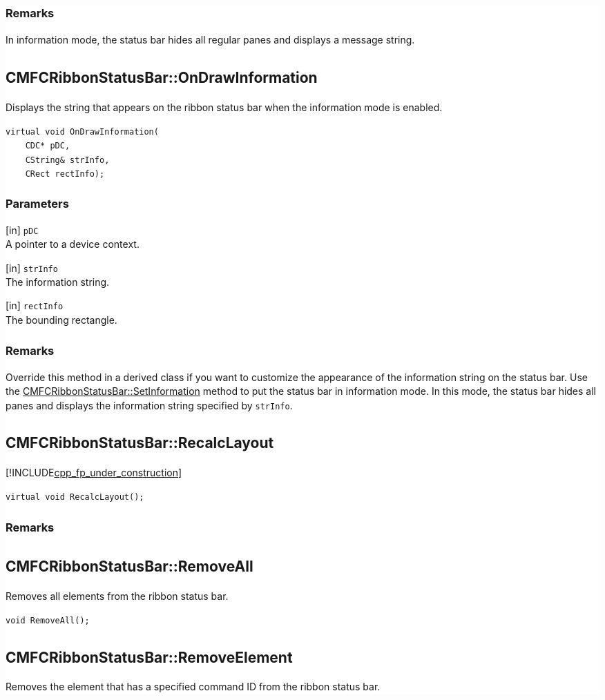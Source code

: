 ### Remarks  
 In information mode, the status bar hides all regular panes and displays a message string.  
  
##  <a name="ondrawinformation"></a>  CMFCRibbonStatusBar::OnDrawInformation  
 Displays the string that appears on the ribbon status bar when the information mode is enabled.  
  
```  
virtual void OnDrawInformation(
    CDC* pDC,  
    CString& strInfo,  
    CRect rectInfo);
```  
  
### Parameters  
 [in] `pDC`  
 A pointer to a device context.  
  
 [in] `strInfo`  
 The information string.  
  
 [in] `rectInfo`  
 The bounding rectangle.  
  
### Remarks  
 Override this method in a derived class if you want to customize the appearance of the information string on the status bar. Use the [CMFCRibbonStatusBar::SetInformation](#setinformation) method to put the status bar in information mode. In this mode, the status bar hides all panes and displays the information string specified by `strInfo`.  
  
##  <a name="recalclayout"></a>  CMFCRibbonStatusBar::RecalcLayout  
 [!INCLUDE[cpp_fp_under_construction](../../mfc/reference/includes/cpp_fp_under_construction_md.md)]  
  
```  
virtual void RecalcLayout();
```  
  
### Remarks  
  
##  <a name="removeall"></a>  CMFCRibbonStatusBar::RemoveAll  
 Removes all elements from the ribbon status bar.  
  
```  
void RemoveAll();
```  
  
##  <a name="removeelement"></a>  CMFCRibbonStatusBar::RemoveElement  
 Removes the element that has a specified command ID from the ribbon status bar.  
  